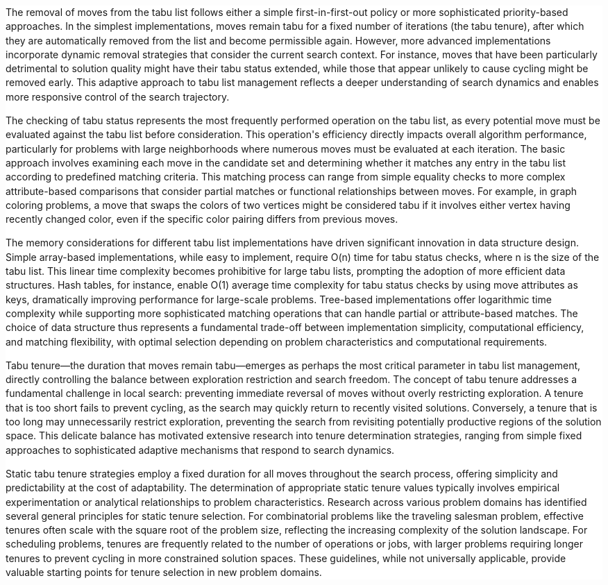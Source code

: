 The removal of moves from the tabu list follows either a simple first-in-first-out policy or more sophisticated priority-based approaches. In the simplest implementations, moves remain tabu for a fixed number of iterations (the tabu tenure), after which they are automatically removed from the list and become permissible again. However, more advanced implementations incorporate dynamic removal strategies that consider the current search context. For instance, moves that have been particularly detrimental to solution quality might have their tabu status extended, while those that appear unlikely to cause cycling might be removed early. This adaptive approach to tabu list management reflects a deeper understanding of search dynamics and enables more responsive control of the search trajectory.

The checking of tabu status represents the most frequently performed operation on the tabu list, as every potential move must be evaluated against the tabu list before consideration. This operation's efficiency directly impacts overall algorithm performance, particularly for problems with large neighborhoods where numerous moves must be evaluated at each iteration. The basic approach involves examining each move in the candidate set and determining whether it matches any entry in the tabu list according to predefined matching criteria. This matching process can range from simple equality checks to more complex attribute-based comparisons that consider partial matches or functional relationships between moves. For example, in graph coloring problems, a move that swaps the colors of two vertices might be considered tabu if it involves either vertex having recently changed color, even if the specific color pairing differs from previous moves.

The memory considerations for different tabu list implementations have driven significant innovation in data structure design. Simple array-based implementations, while easy to implement, require O(n) time for tabu status checks, where n is the size of the tabu list. This linear time complexity becomes prohibitive for large tabu lists, prompting the adoption of more efficient data structures. Hash tables, for instance, enable O(1) average time complexity for tabu status checks by using move attributes as keys, dramatically improving performance for large-scale problems. Tree-based implementations offer logarithmic time complexity while supporting more sophisticated matching operations that can handle partial or attribute-based matches. The choice of data structure thus represents a fundamental trade-off between implementation simplicity, computational efficiency, and matching flexibility, with optimal selection depending on problem characteristics and computational requirements.

Tabu tenure—the duration that moves remain tabu—emerges as perhaps the most critical parameter in tabu list management, directly controlling the balance between exploration restriction and search freedom. The concept of tabu tenure addresses a fundamental challenge in local search: preventing immediate reversal of moves without overly restricting exploration. A tenure that is too short fails to prevent cycling, as the search may quickly return to recently visited solutions. Conversely, a tenure that is too long may unnecessarily restrict exploration, preventing the search from revisiting potentially productive regions of the solution space. This delicate balance has motivated extensive research into tenure determination strategies, ranging from simple fixed approaches to sophisticated adaptive mechanisms that respond to search dynamics.

Static tabu tenure strategies employ a fixed duration for all moves throughout the search process, offering simplicity and predictability at the cost of adaptability. The determination of appropriate static tenure values typically involves empirical experimentation or analytical relationships to problem characteristics. Research across various problem domains has identified several general principles for static tenure selection. For combinatorial problems like the traveling salesman problem, effective tenures often scale with the square root of the problem size, reflecting the increasing complexity of the solution landscape. For scheduling problems, tenures are frequently related to the number of operations or jobs, with larger problems requiring longer tenures to prevent cycling in more constrained solution spaces. These guidelines, while not universally applicable, provide valuable starting points for tenure selection in new problem domains.
